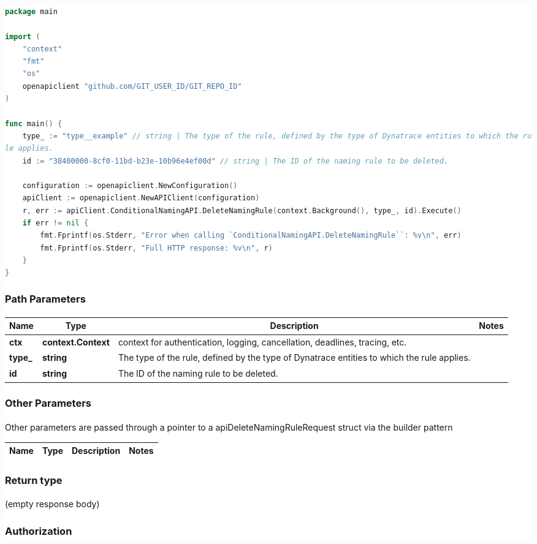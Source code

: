 ```go
package main

import (
    "context"
    "fmt"
    "os"
    openapiclient "github.com/GIT_USER_ID/GIT_REPO_ID"
)

func main() {
    type_ := "type__example" // string | The type of the rule, defined by the type of Dynatrace entities to which the rule applies.
    id := "38400000-8cf0-11bd-b23e-10b96e4ef00d" // string | The ID of the naming rule to be deleted.

    configuration := openapiclient.NewConfiguration()
    apiClient := openapiclient.NewAPIClient(configuration)
    r, err := apiClient.ConditionalNamingAPI.DeleteNamingRule(context.Background(), type_, id).Execute()
    if err != nil {
        fmt.Fprintf(os.Stderr, "Error when calling `ConditionalNamingAPI.DeleteNamingRule``: %v\n", err)
        fmt.Fprintf(os.Stderr, "Full HTTP response: %v\n", r)
    }
}
```

### Path Parameters


Name | Type | Description  | Notes
------------- | ------------- | ------------- | -------------
**ctx** | **context.Context** | context for authentication, logging, cancellation, deadlines, tracing, etc.
**type_** | **string** | The type of the rule, defined by the type of Dynatrace entities to which the rule applies. | 
**id** | **string** | The ID of the naming rule to be deleted. | 

### Other Parameters

Other parameters are passed through a pointer to a apiDeleteNamingRuleRequest struct via the builder pattern


Name | Type | Description  | Notes
------------- | ------------- | ------------- | -------------



### Return type

 (empty response body)

### Authorization
